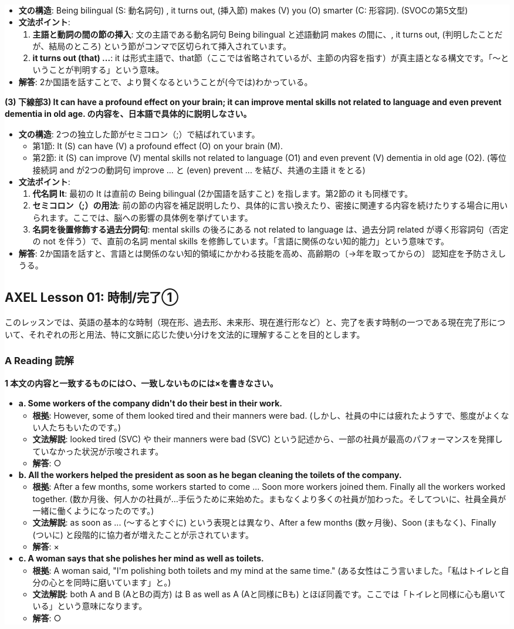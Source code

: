 * **文の構造**: Being bilingual (S: 動名詞句) , it turns out, (挿入節) makes (V) you (O) smarter (C: 形容詞). (SVOCの第5文型)  
* **文法ポイント**:  
  1. **主語と動詞の間の節の挿入**: 文の主語である動名詞句 Being bilingual と述語動詞 makes の間に、, it turns out, (判明したことだが、結局のところ) という節がコンマで区切られて挿入されています。  
  2. **it turns out (that) ...**: it は形式主語で、that節（ここでは省略されているが、主節の内容を指す）が真主語となる構文です。「～ということが判明する」という意味。  
* **解答**: 2か国語を話すことで、より賢くなるということが(今では)わかっている。

**(3) 下線部3) It can have a profound effect on your brain; it can improve mental skills not related to language and even prevent dementia in old age. の内容を、日本語で具体的に説明しなさい。**

* **文の構造**: 2つの独立した節がセミコロン（;）で結ばれています。  
  * 第1節: It (S) can have (V) a profound effect (O) on your brain (M).  
  * 第2節: it (S) can improve (V) mental skills not related to language (O1) and even prevent (V) dementia in old age (O2). (等位接続詞 and が2つの動詞句 improve ... と (even) prevent ... を結び、共通の主語 it をとる)  
* **文法ポイント**:  
  1. **代名詞 It**: 最初の It は直前の Being bilingual (2か国語を話すこと) を指します。第2節の it も同様です。  
  2. **セミコロン（;）の用法**: 前の節の内容を補足説明したり、具体的に言い換えたり、密接に関連する内容を続けたりする場合に用いられます。ここでは、脳への影響の具体例を挙げています。  
  3. **名詞を後置修飾する過去分詞句**: mental skills の後ろにある not related to language は、過去分詞 related が導く形容詞句（否定の not を伴う）で、直前の名詞 mental skills を修飾しています。「言語に関係のない知的能力」という意味です。  
* **解答**: 2か国語を話すと、言語とは関係のない知的領域にかかわる技能を高め、高齢期の〔→年を取ってからの〕 認知症を予防さえしうる。

## **AXEL Lesson 01: 時制/完了①**

このレッスンでは、英語の基本的な時制（現在形、過去形、未来形、現在進行形など）と、完了を表す時制の一つである現在完了形について、それぞれの形と用法、特に文脈に応じた使い分けを文法的に理解することを目的とします。

### **A Reading 読解**

**1 本文の内容と一致するものには○、一致しないものには×を書きなさい。**

* **a. Some workers of the company didn't do their best in their work.**  
  * **根拠**: However, some of them looked tired and their manners were bad. (しかし、社員の中には疲れたようすで、態度がよくない人たちもいたのです。)  
  * **文法解説**: looked tired (SVC) や their manners were bad (SVC) という記述から、一部の社員が最高のパフォーマンスを発揮していなかった状況が示唆されます。  
  * **解答**: ○  
* **b. All the workers helped the president as soon as he began cleaning the toilets of the company.**  
  * **根拠**: After a few months, some workers started to come ... Soon more workers joined them. Finally all the workers worked together. (数か月後、何人かの社員が…手伝うために来始めた。まもなくより多くの社員が加わった。そしてついに、社員全員が一緒に働くようになったのです。)  
  * **文法解説**: as soon as ... (～するとすぐに) という表現とは異なり、After a few months (数ヶ月後)、Soon (まもなく)、Finally (ついに) と段階的に協力者が増えたことが示されています。  
  * **解答**: ×  
* **c. A woman says that she polishes her mind as well as toilets.**  
  * **根拠**: A woman said, "I'm polishing both toilets and my mind at the same time." (ある女性はこう言いました。「私はトイレと自分の心とを同時に磨いています」と。)  
  * **文法解説**: both A and B (AとBの両方) は B as well as A (Aと同様にBも) とほぼ同義です。ここでは「トイレと同様に心も磨いている」という意味になります。  
  * **解答**: ○

